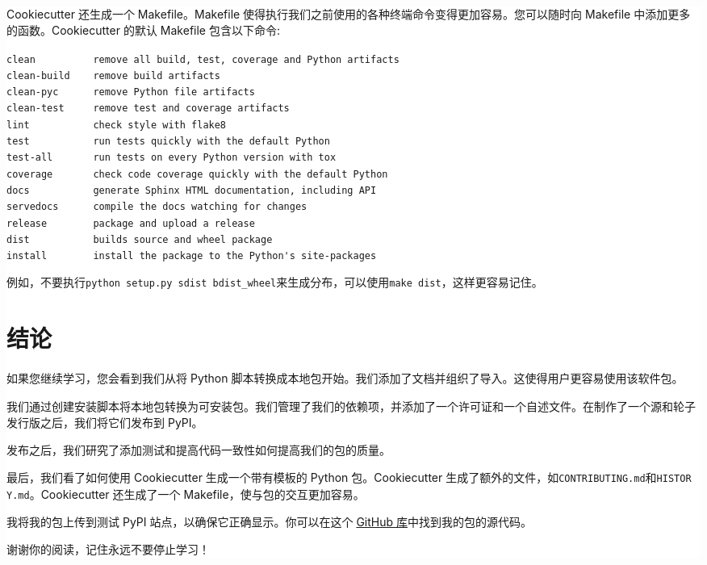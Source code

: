 Cookiecutter 还生成一个 Makefile。Makefile 使得执行我们之前使用的各种终端命令变得更加容易。您可以随时向 Makefile 中添加更多的函数。Cookiecutter 的默认 Makefile 包含以下命令:

```
clean          remove all build, test, coverage and Python artifacts
clean-build    remove build artifacts
clean-pyc      remove Python file artifacts
clean-test     remove test and coverage artifacts
lint           check style with flake8
test           run tests quickly with the default Python
test-all       run tests on every Python version with tox
coverage       check code coverage quickly with the default Python
docs           generate Sphinx HTML documentation, including API
servedocs      compile the docs watching for changes
release        package and upload a release
dist           builds source and wheel package
install        install the package to the Python's site-packages
```

例如，不要执行`python setup.py sdist bdist_wheel`来生成分布，可以使用`make dist`，这样更容易记住。

# 结论

如果您继续学习，您会看到我们从将 Python 脚本转换成本地包开始。我们添加了文档并组织了导入。这使得用户更容易使用该软件包。

我们通过创建安装脚本将本地包转换为可安装包。我们管理了我们的依赖项，并添加了一个许可证和一个自述文件。在制作了一个源和轮子发行版之后，我们将它们发布到 PyPI。

发布之后，我们研究了添加测试和提高代码一致性如何提高我们的包的质量。

最后，我们看了如何使用 Cookiecutter 生成一个带有模板的 Python 包。Cookiecutter 生成了额外的文件，如`CONTRIBUTING.md`和`HISTORY.md`。Cookiecutter 还生成了一个 Makefile，使与包的交互更加容易。

我将我的包上传到测试 PyPI 站点，以确保它正确显示。你可以在这个 [GitHub 库](https://github.com/PatrickKalkman/python-package-creation)中找到我的包的源代码。

谢谢你的阅读，记住永远不要停止学习！